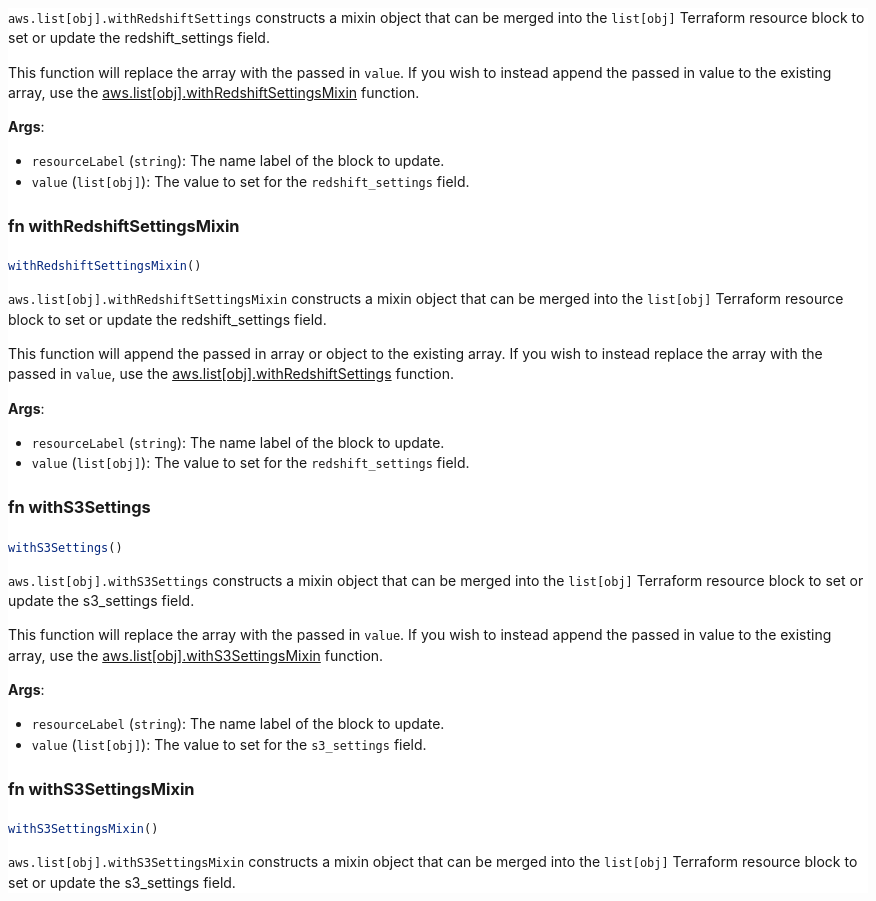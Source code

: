 `aws.list[obj].withRedshiftSettings` constructs a mixin object that can be merged into the `list[obj]`
Terraform resource block to set or update the redshift_settings field.

This function will replace the array with the passed in `value`. If you wish to instead append the
passed in value to the existing array, use the [aws.list[obj].withRedshiftSettingsMixin](TODO) function.


**Args**:
  - `resourceLabel` (`string`): The name label of the block to update.
  - `value` (`list[obj]`): The value to set for the `redshift_settings` field.


### fn withRedshiftSettingsMixin

```ts
withRedshiftSettingsMixin()
```

`aws.list[obj].withRedshiftSettingsMixin` constructs a mixin object that can be merged into the `list[obj]`
Terraform resource block to set or update the redshift_settings field.

This function will append the passed in array or object to the existing array. If you wish
to instead replace the array with the passed in `value`, use the [aws.list[obj].withRedshiftSettings](TODO)
function.


**Args**:
  - `resourceLabel` (`string`): The name label of the block to update.
  - `value` (`list[obj]`): The value to set for the `redshift_settings` field.


### fn withS3Settings

```ts
withS3Settings()
```

`aws.list[obj].withS3Settings` constructs a mixin object that can be merged into the `list[obj]`
Terraform resource block to set or update the s3_settings field.

This function will replace the array with the passed in `value`. If you wish to instead append the
passed in value to the existing array, use the [aws.list[obj].withS3SettingsMixin](TODO) function.


**Args**:
  - `resourceLabel` (`string`): The name label of the block to update.
  - `value` (`list[obj]`): The value to set for the `s3_settings` field.


### fn withS3SettingsMixin

```ts
withS3SettingsMixin()
```

`aws.list[obj].withS3SettingsMixin` constructs a mixin object that can be merged into the `list[obj]`
Terraform resource block to set or update the s3_settings field.
